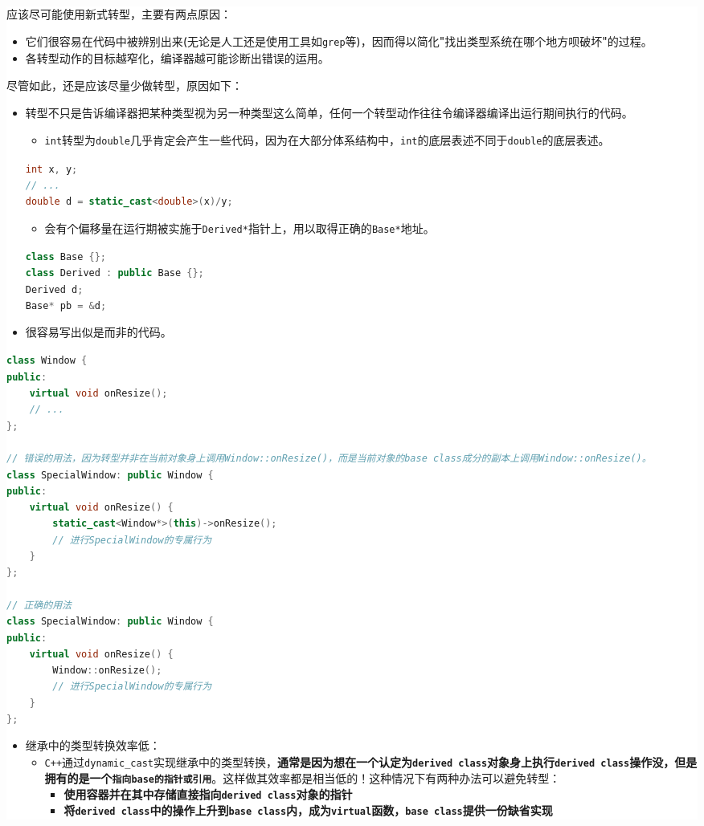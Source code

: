 应该尽可能使用新式转型，主要有两点原因：

* 它们很容易在代码中被辨别出来(无论是人工还是使用工具如`grep`等)，因而得以简化"找出类型系统在哪个地方呗破坏"的过程。
* 各转型动作的目标越窄化，编译器越可能诊断出错误的运用。

尽管如此，还是应该尽量少做转型，原因如下：

* 转型不只是告诉编译器把某种类型视为另一种类型这么简单，任何一个转型动作往往令编译器编译出运行期间执行的代码。
  * `int`转型为`double`几乎肯定会产生一些代码，因为在大部分体系结构中，`int`的底层表述不同于`double`的底层表述。
  
  ```c++
  int x, y;
  // ...
  double d = static_cast<double>(x)/y;
  ```
  
  * 会有个偏移量在运行期被实施于`Derived*`指针上，用以取得正确的`Base*`地址。
  
  ```c++
  class Base {};
  class Derived : public Base {};
  Derived d;
  Base* pb = &d;
  ```

* 很容易写出似是而非的代码。

```c++
class Window {
public:
    virtual void onResize();
    // ...
};

// 错误的用法，因为转型并非在当前对象身上调用Window::onResize()，而是当前对象的base class成分的副本上调用Window::onResize()。
class SpecialWindow: public Window {
public:
    virtual void onResize() {
        static_cast<Window*>(this)->onResize();
        // 进行SpecialWindow的专属行为
    }
};

// 正确的用法
class SpecialWindow: public Window {
public:
    virtual void onResize() {
        Window::onResize();
        // 进行SpecialWindow的专属行为
    }
};
```

* 继承中的类型转换效率低：
  * `C++`通过`dynamic_cast`实现继承中的类型转换，**通常是因为想在一个认定为`derived class`对象身上执行`derived class`操作没，但是拥有的是一个`指向base的指针或引用`**。这样做其效率都是相当低的！这种情况下有两种办法可以避免转型：
    * **使用容器并在其中存储直接指向`derived class`对象的指针**
    * **将`derived class`中的操作上升到`base class`内，成为`virtual`函数，`base class`提供一份缺省实现**

